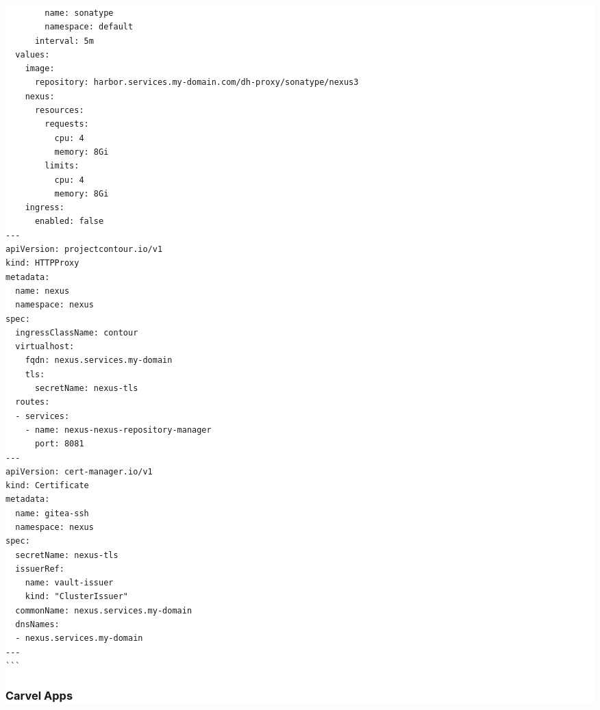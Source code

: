            name: sonatype
            namespace: default
          interval: 5m
      values:
        image:
          repository: harbor.services.my-domain.com/dh-proxy/sonatype/nexus3
        nexus:
          resources:
            requests:
              cpu: 4
              memory: 8Gi
            limits:
              cpu: 4
              memory: 8Gi
        ingress:
          enabled: false
    ---
    apiVersion: projectcontour.io/v1
    kind: HTTPProxy
    metadata:
      name: nexus
      namespace: nexus
    spec:
      ingressClassName: contour
      virtualhost:
        fqdn: nexus.services.my-domain
        tls:
          secretName: nexus-tls
      routes:
      - services:
        - name: nexus-nexus-repository-manager
          port: 8081
    ---
    apiVersion: cert-manager.io/v1
    kind: Certificate
    metadata:
      name: gitea-ssh
      namespace: nexus
    spec:
      secretName: nexus-tls
      issuerRef:
        name: vault-issuer
        kind: "ClusterIssuer"
      commonName: nexus.services.my-domain
      dnsNames:
      - nexus.services.my-domain
    ---
    ```

### Carvel Apps
